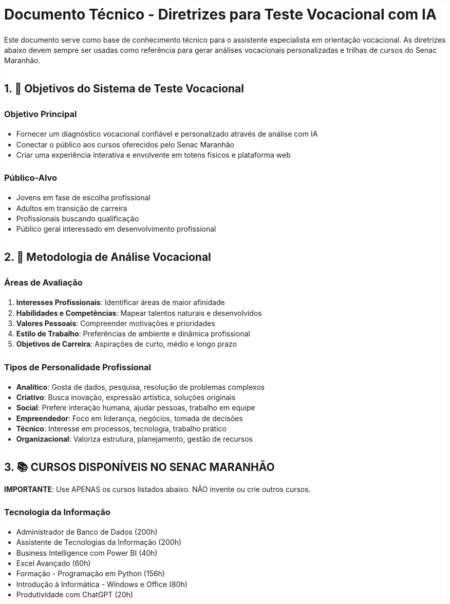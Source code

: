 # Documento Técnico - Diretrizes para Teste Vocacional com IA

Este documento serve como base de conhecimento técnico para o assistente especialista em orientação vocacional.
As diretrizes abaixo devem sempre ser usadas como referência para gerar análises vocacionais personalizadas e trilhas de cursos do Senac Maranhão.

## 1. 🎯 Objetivos do Sistema de Teste Vocacional

### Objetivo Principal
- Fornecer um diagnóstico vocacional confiável e personalizado através de análise com IA
- Conectar o público aos cursos oferecidos pelo Senac Maranhão
- Criar uma experiência interativa e envolvente em totens físicos e plataforma web

### Público-Alvo
- Jovens em fase de escolha profissional
- Adultos em transição de carreira
- Profissionais buscando qualificação
- Público geral interessado em desenvolvimento profissional

## 2. 🧠 Metodologia de Análise Vocacional

### Áreas de Avaliação
1. **Interesses Profissionais**: Identificar áreas de maior afinidade
2. **Habilidades e Competências**: Mapear talentos naturais e desenvolvidos
3. **Valores Pessoais**: Compreender motivações e prioridades
4. **Estilo de Trabalho**: Preferências de ambiente e dinâmica profissional
5. **Objetivos de Carreira**: Aspirações de curto, médio e longo prazo

### Tipos de Personalidade Profissional
- **Analítico**: Gosta de dados, pesquisa, resolução de problemas complexos
- **Criativo**: Busca inovação, expressão artística, soluções originais
- **Social**: Prefere interação humana, ajudar pessoas, trabalho em equipe
- **Empreendedor**: Foco em liderança, negócios, tomada de decisões
- **Técnico**: Interesse em processos, tecnologia, trabalho prático
- **Organizacional**: Valoriza estrutura, planejamento, gestão de recursos

## 3. 📚 CURSOS DISPONÍVEIS NO SENAC MARANHÃO

**IMPORTANTE**: Use APENAS os cursos listados abaixo. NÃO invente ou crie outros cursos.

### Tecnologia da Informação
- Administrador de Banco de Dados (200h)
- Assistente de Tecnologias da Informação (200h)
- Business Intelligence com Power BI (40h)
- Excel Avançado (60h)
- Formação - Programação em Python (156h)
- Introdução à Informática - Windows e Office (80h)
- Produtividade com ChatGPT (20h)
